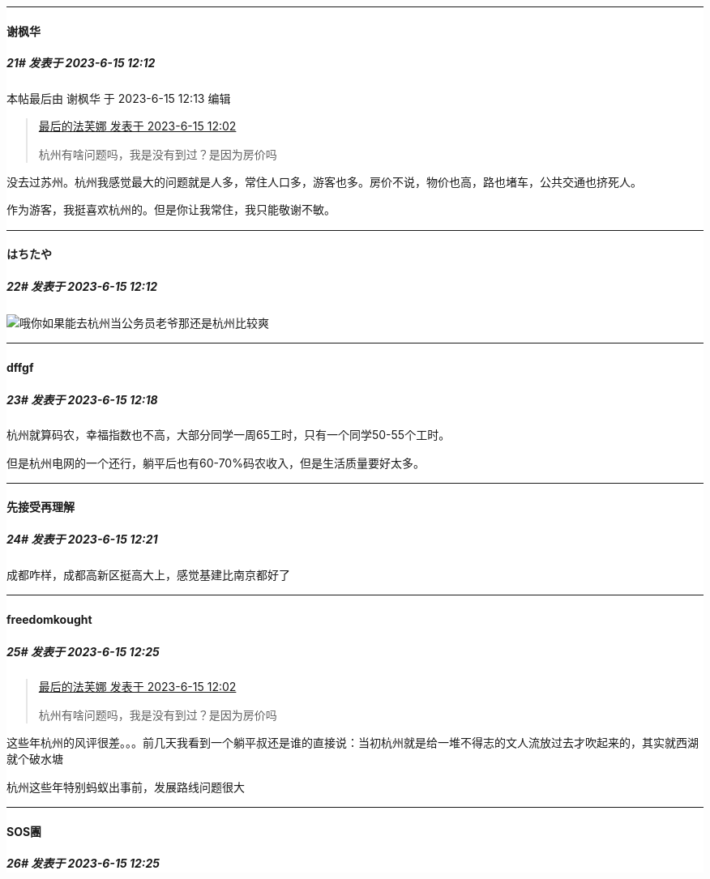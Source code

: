 *****

####  谢枫华  
##### 21#       发表于 2023-6-15 12:12

 本帖最后由 谢枫华 于 2023-6-15 12:13 编辑 
<blockquote><a href="httphttps://bbs.saraba1st.com/2b/forum.php?mod=redirect&amp;goto=findpost&amp;pid=61294027&amp;ptid=2140117" target="_blank">最后的法芙娜 发表于 2023-6-15 12:02</a>

杭州有啥问题吗，我是没有到过？是因为房价吗</blockquote>
没去过苏州。杭州我感觉最大的问题就是人多，常住人口多，游客也多。房价不说，物价也高，路也堵车，公共交通也挤死人。

作为游客，我挺喜欢杭州的。但是你让我常住，我只能敬谢不敏。

*****

####  はちたや  
##### 22#       发表于 2023-6-15 12:12

<img src="https://static.saraba1st.com/image/smiley/face2017/037.png" referrerpolicy="no-referrer">哦你如果能去杭州当公务员老爷那还是杭州比较爽

*****

####  dffgf  
##### 23#       发表于 2023-6-15 12:18

杭州就算码农，幸福指数也不高，大部分同学一周65工时，只有一个同学50-55个工时。

但是杭州电网的一个还行，躺平后也有60-70%码农收入，但是生活质量要好太多。

*****

####  先接受再理解  
##### 24#       发表于 2023-6-15 12:21

成都咋样，成都高新区挺高大上，感觉基建比南京都好了

*****

####  freedomkought  
##### 25#       发表于 2023-6-15 12:25

<blockquote><a href="httphttps://bbs.saraba1st.com/2b/forum.php?mod=redirect&amp;goto=findpost&amp;pid=61294027&amp;ptid=2140117" target="_blank">最后的法芙娜 发表于 2023-6-15 12:02</a>

杭州有啥问题吗，我是没有到过？是因为房价吗</blockquote>
这些年杭州的风评很差。。。前几天我看到一个躺平叔还是谁的直接说：当初杭州就是给一堆不得志的文人流放过去才吹起来的，其实就西湖就个破水塘

杭州这些年特别蚂蚁出事前，发展路线问题很大

*****

####  SOS團  
##### 26#       发表于 2023-6-15 12:25
